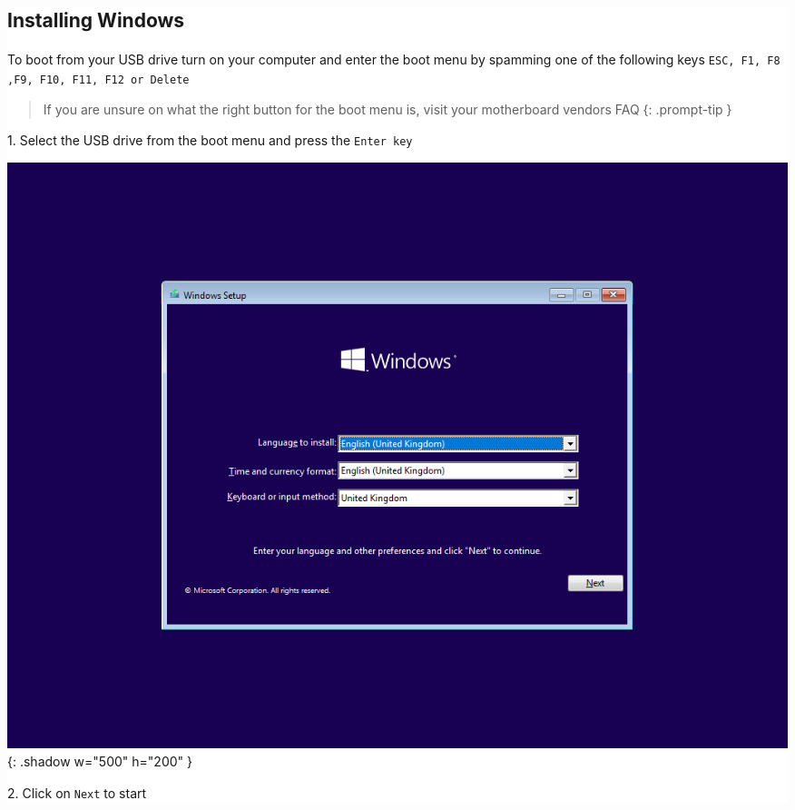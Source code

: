 
## **Installing Windows**

To boot from your USB drive turn on your computer and enter the boot menu by spamming one of the following keys `ESC, F1, F8 ,F9, F10, F11, F12 or Delete`

> If you are unsure on what the right button for the boot menu is, visit your motherboard vendors FAQ
{: .prompt-tip }

1. Select the USB drive from the boot menu and press the `Enter key`

![windows install](/assets/img/win-setup/windows-install-1.png){: .shadow w="500" h="200" }

2. Click on `Next` to start
